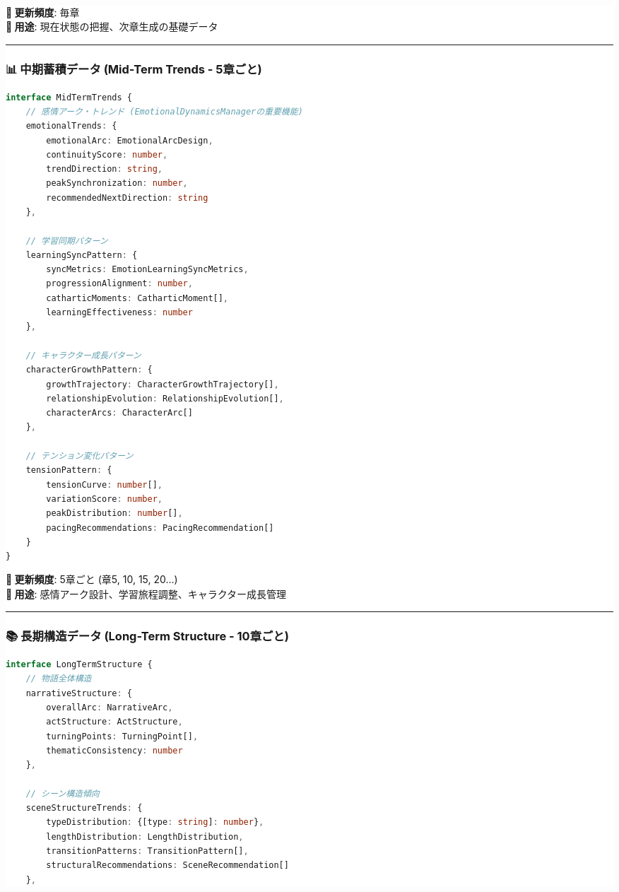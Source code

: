 **📅 更新頻度**: 毎章  
**🎯 用途**: 現在状態の把握、次章生成の基礎データ

---

### **📊 中期蓄積データ (Mid-Term Trends - 5章ごと)**
```typescript
interface MidTermTrends {
    // 感情アーク・トレンド (EmotionalDynamicsManagerの重要機能)
    emotionalTrends: {
        emotionalArc: EmotionalArcDesign,
        continuityScore: number,
        trendDirection: string,
        peakSynchronization: number,
        recommendedNextDirection: string
    },
    
    // 学習同期パターン
    learningSyncPattern: {
        syncMetrics: EmotionLearningSyncMetrics,
        progressionAlignment: number,
        catharticMoments: CatharticMoment[],
        learningEffectiveness: number
    },
    
    // キャラクター成長パターン
    characterGrowthPattern: {
        growthTrajectory: CharacterGrowthTrajectory[],
        relationshipEvolution: RelationshipEvolution[],
        characterArcs: CharacterArc[]
    },
    
    // テンション変化パターン
    tensionPattern: {
        tensionCurve: number[],
        variationScore: number,
        peakDistribution: number[],
        pacingRecommendations: PacingRecommendation[]
    }
}
```

**📅 更新頻度**: 5章ごと (章5, 10, 15, 20...)  
**🎯 用途**: 感情アーク設計、学習旅程調整、キャラクター成長管理

---

### **📚 長期構造データ (Long-Term Structure - 10章ごと)**
```typescript
interface LongTermStructure {
    // 物語全体構造
    narrativeStructure: {
        overallArc: NarrativeArc,
        actStructure: ActStructure,
        turningPoints: TurningPoint[],
        thematicConsistency: number
    },
    
    // シーン構造傾向
    sceneStructureTrends: {
        typeDistribution: {[type: string]: number},
        lengthDistribution: LengthDistribution,
        transitionPatterns: TransitionPattern[],
        structuralRecommendations: SceneRecommendation[]
    },
```